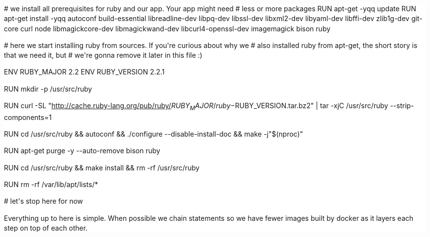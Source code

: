 <span class="hljs-special">#</span> we install all prerequisites for ruby and our app. Your app might need
<span class="hljs-special">#</span> less or more packages
RUN apt-get -yqq update
RUN apt-get install -yqq autoconf <span class="hljs-command">
</span>                         build-essential <span class="hljs-command">
</span>                         libreadline-dev <span class="hljs-command">
</span>                         libpq-dev <span class="hljs-command">
</span>                         libssl-dev <span class="hljs-command">
</span>                         libxml2-dev <span class="hljs-command">
</span>                         libyaml-dev <span class="hljs-command">
</span>                         libffi-dev <span class="hljs-command">
</span>                         zlib1g-dev <span class="hljs-command">
</span>                         git-core <span class="hljs-command">
</span>                         curl <span class="hljs-command">
</span>                         node <span class="hljs-command">
</span>                         libmagickcore-dev <span class="hljs-command">
</span>                         libmagickwand-dev <span class="hljs-command">
</span>                         libcurl4-openssl-dev <span class="hljs-command">
</span>                         imagemagick <span class="hljs-command">
</span>                         bison <span class="hljs-command">
</span>                         ruby

<span class="hljs-special">#</span> here we start installing ruby from sources. If you're curious about why we
<span class="hljs-special">#</span> also installed ruby from apt-get, the short story is that we need it, but
<span class="hljs-special">#</span> we're gonna remove it later in this file :)

ENV RUBY_MAJOR 2.2
ENV RUBY_VERSION 2.2.1

RUN mkdir -p /usr/src/ruby

RUN curl -SL "http://cache.ruby-lang.org/pub/ruby/<span class="hljs-formula">$RUBY_MAJOR/ruby-$</span>RUBY_VERSION.tar.bz2" <span class="hljs-command">
</span>        | tar -xjC /usr/src/ruby --strip-components=1

RUN cd /usr/src/ruby <span class="hljs-special">&amp;</span><span class="hljs-special">&amp;</span> autoconf <span class="hljs-special">&amp;</span><span class="hljs-special">&amp;</span> ./configure --disable-install-doc <span class="hljs-special">&amp;</span><span class="hljs-special">&amp;</span> make -j"<span class="hljs-formula">$(nproc)"

RUN apt-get purge -y --auto-remove bison <span class="hljs-command">
</span>                                   ruby

RUN cd /usr/src/ruby <span class="hljs-special">&amp;</span><span class="hljs-special">&amp;</span> make install <span class="hljs-special">&amp;</span><span class="hljs-special">&amp;</span> rm -rf /usr/src/ruby

RUN rm -rf /var/lib/apt/lists/*

<span class="hljs-special">#</span> let's stop here for now</span></code></pre>

<p>Everything up to here is simple. When possible we chain statements so we have fewer images built by docker as it layers each step on top of each other.</p>
